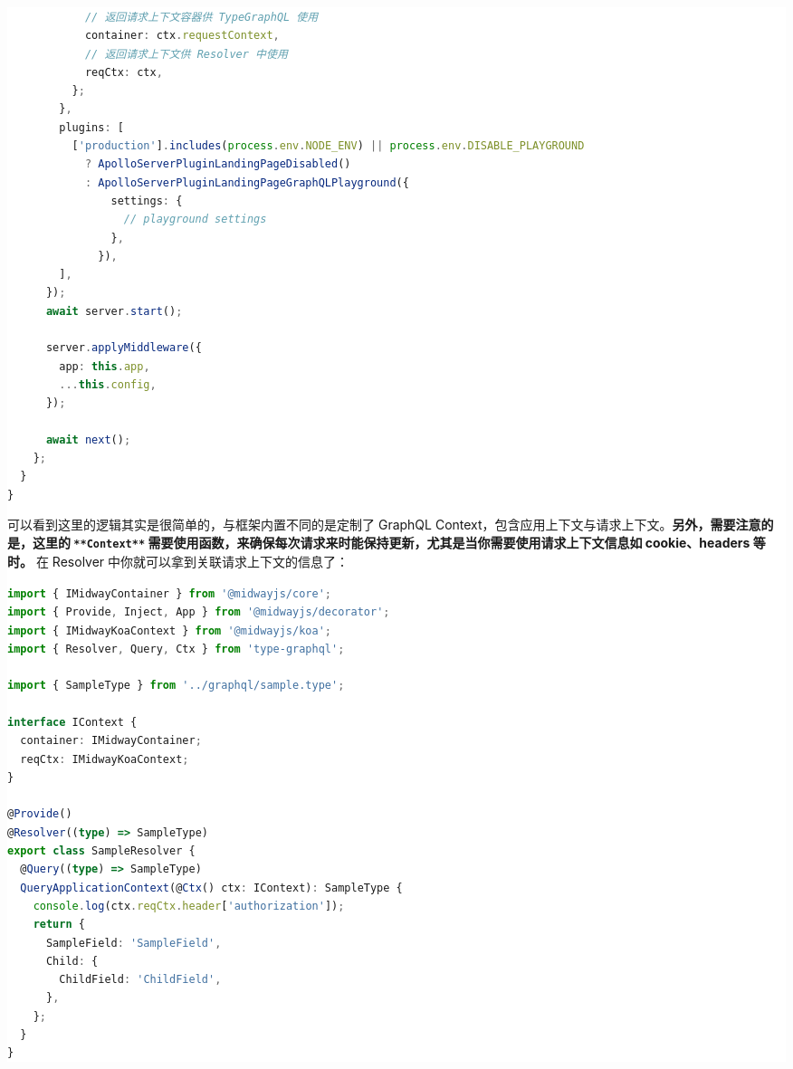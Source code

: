 ```typescript
            // 返回请求上下文容器供 TypeGraphQL 使用
            container: ctx.requestContext,
            // 返回请求上下文供 Resolver 中使用
            reqCtx: ctx,
          };
        },
        plugins: [
          ['production'].includes(process.env.NODE_ENV) || process.env.DISABLE_PLAYGROUND
            ? ApolloServerPluginLandingPageDisabled()
            : ApolloServerPluginLandingPageGraphQLPlayground({
                settings: {
                  // playground settings
                },
              }),
        ],
      });
      await server.start();

      server.applyMiddleware({
        app: this.app,
        ...this.config,
      });

      await next();
    };
  }
}
```

可以看到这里的逻辑其实是很简单的，与框架内置不同的是定制了 GraphQL Context，包含应用上下文与请求上下文。**另外，需要注意的是，这里的 **`**Context**`** 需要使用函数，来确保每次请求来时能保持更新，尤其是当你需要使用请求上下文信息如 cookie、headers 等时。**
在 Resolver 中你就可以拿到关联请求上下文的信息了：

```typescript
import { IMidwayContainer } from '@midwayjs/core';
import { Provide, Inject, App } from '@midwayjs/decorator';
import { IMidwayKoaContext } from '@midwayjs/koa';
import { Resolver, Query, Ctx } from 'type-graphql';

import { SampleType } from '../graphql/sample.type';

interface IContext {
  container: IMidwayContainer;
  reqCtx: IMidwayKoaContext;
}

@Provide()
@Resolver((type) => SampleType)
export class SampleResolver {
  @Query((type) => SampleType)
  QueryApplicationContext(@Ctx() ctx: IContext): SampleType {
    console.log(ctx.reqCtx.header['authorization']);
    return {
      SampleField: 'SampleField',
      Child: {
        ChildField: 'ChildField',
      },
    };
  }
}
```
